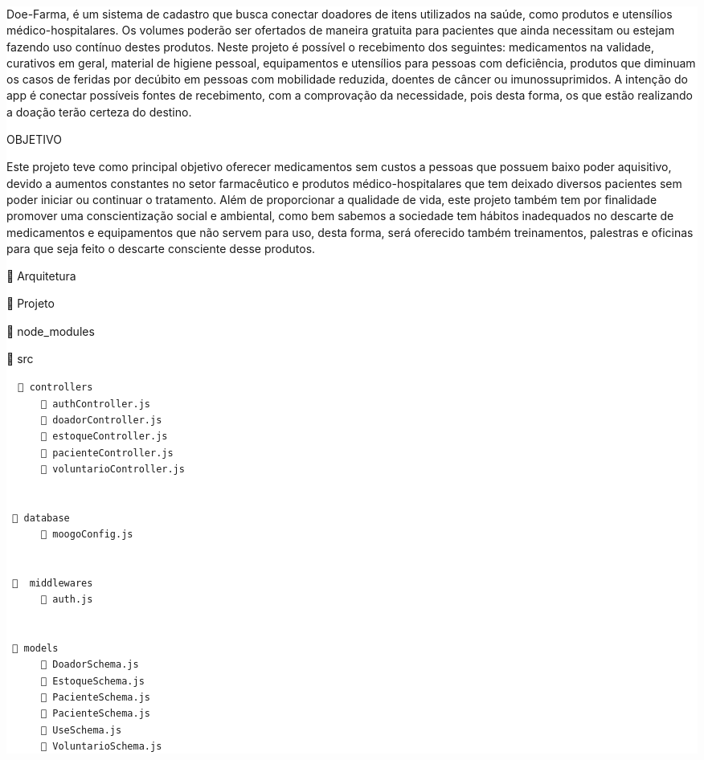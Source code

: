 Doe-Farma, é um sistema de cadastro que busca conectar doadores de itens utilizados na saúde, como produtos e utensílios médico-hospitalares. Os volumes poderão ser ofertados de maneira gratuita para pacientes que ainda necessitam ou estejam fazendo uso contínuo destes produtos. Neste projeto é possível o recebimento dos seguintes: medicamentos na validade, curativos em geral, material de higiene pessoal, equipamentos e utensílios para pessoas com deficiência, produtos que diminuam os casos de feridas por decúbito em pessoas com mobilidade reduzida, doentes de câncer ou imunossuprimidos. A intenção do app é conectar possíveis fontes de recebimento, com a comprovação da necessidade, pois desta forma, os que estão realizando a doação terão certeza do destino.

 

OBJETIVO


Este projeto teve como principal objetivo oferecer medicamentos sem custos a pessoas que possuem baixo poder aquisitivo, devido a aumentos constantes no setor farmacêutico e produtos médico-hospitalares que tem deixado diversos pacientes sem poder iniciar ou continuar o tratamento. Além de proporcionar a qualidade de vida, este projeto também tem por finalidade promover uma conscientização social e ambiental, como bem sabemos a sociedade tem hábitos inadequados no descarte de medicamentos e equipamentos que não servem para uso, desta forma, será oferecido também treinamentos, palestras e oficinas para que seja feito o descarte consciente desse produtos.





 📁 Arquitetura

 

 📁 Projeto

 📁 node_modules

 📁 src

      📁 controllers
          📄 authController.js
          📄 doadorController.js
          📄 estoqueController.js 
          📄 pacienteController.js 
          📄 voluntarioController.js 


     📁 database
          📄 moogoConfig.js


     📁  middlewares
          📄 auth.js

      
     📁 models
          📄 DoadorSchema.js
          📄 EstoqueSchema.js 
          📄 PacienteSchema.js 
          📄 PacienteSchema.js  
          📄 UseSchema.js   
          📄 VoluntarioSchema.js
        
   
   